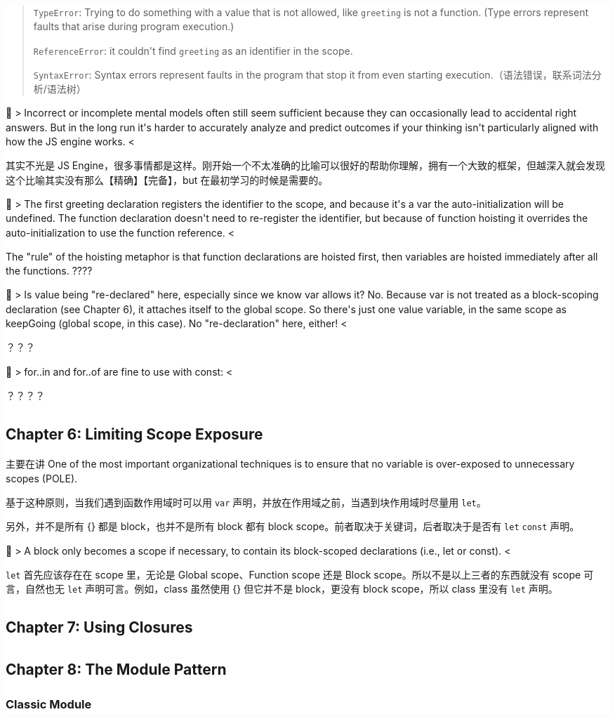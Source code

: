 >`TypeError`: Trying to do something with a value that is not allowed, like `greeting` is not a function. (Type errors represent faults that arise during program execution.)
>
>`ReferenceError`: it couldn't find `greeting` as an identifier in the scope.
>
>`SyntaxError`: Syntax errors represent faults in the program that stop it from even starting execution.（语法错误，联系词法分析/语法树）

:thinking: > Incorrect or incomplete mental models often still seem sufficient because they can occasionally lead to accidental right answers. But in the long run it's harder to accurately analyze and predict outcomes if your thinking isn't particularly aligned with how the JS engine works. <

其实不光是 JS Engine，很多事情都是这样。刚开始一个不太准确的比喻可以很好的帮助你理解，拥有一个大致的框架，但越深入就会发现这个比喻其实没有那么【精确】【完备】，but 在最初学习的时候是需要的。

:thinking: > The first greeting declaration registers the identifier to the scope, and because it's a var the auto-initialization will be undefined. The function declaration doesn't need to re-register the identifier, but because of function hoisting it overrides the auto-initialization to use the function reference. <

The "rule" of the hoisting metaphor is that function declarations are hoisted first, then variables are hoisted immediately after all the functions. ????

:thinking: > Is value being "re-declared" here, especially since we know var allows it? No. Because var is not treated as a block-scoping declaration (see Chapter 6), it attaches itself to the global scope. So there's just one value variable, in the same scope as keepGoing (global scope, in this case). No "re-declaration" here, either! <

？？？

:thinking: > for..in and for..of are fine to use with const: <

？？？？



## Chapter 6: Limiting Scope Exposure

主要在讲 One of the most important organizational techniques is to ensure that no variable is over-exposed to unnecessary scopes (POLE).

基于这种原则，当我们遇到函数作用域时可以用 `var` 声明，并放在作用域之前，当遇到块作用域时尽量用 `let`。

另外，并不是所有 {} 都是 block，也并不是所有 block 都有 block scope。前者取决于关键词，后者取决于是否有 `let` `const` 声明。

:thinking: > A block only becomes a scope if necessary, to contain its block-scoped declarations (i.e., let or const). <

`let` 首先应该存在在 scope 里，无论是 Global scope、Function scope 还是 Block scope。所以不是以上三者的东西就没有 scope 可言，自然也无 `let` 声明可言。例如，class 虽然使用 {} 但它并不是 block，更没有 block scope，所以 class 里没有 `let` 声明。

## Chapter 7: Using Closures

## Chapter 8: The Module Pattern

### Classic Module

